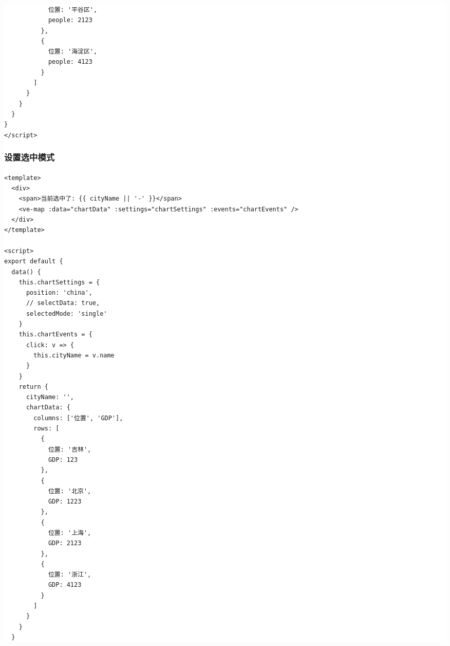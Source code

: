 ```vue preview
            位置: '平谷区',
            people: 2123
          },
          {
            位置: '海淀区',
            people: 4123
          }
        ]
      }
    }
  }
}
</script>
```

### 设置选中模式

```vue preview
<template>
  <div>
    <span>当前选中了: {{ cityName || '-' }}</span>
    <ve-map :data="chartData" :settings="chartSettings" :events="chartEvents" />
  </div>
</template>

<script>
export default {
  data() {
    this.chartSettings = {
      position: 'china',
      // selectData: true,
      selectedMode: 'single'
    }
    this.chartEvents = {
      click: v => {
        this.cityName = v.name
      }
    }
    return {
      cityName: '',
      chartData: {
        columns: ['位置', 'GDP'],
        rows: [
          {
            位置: '吉林',
            GDP: 123
          },
          {
            位置: '北京',
            GDP: 1223
          },
          {
            位置: '上海',
            GDP: 2123
          },
          {
            位置: '浙江',
            GDP: 4123
          }
        ]
      }
    }
  }
```